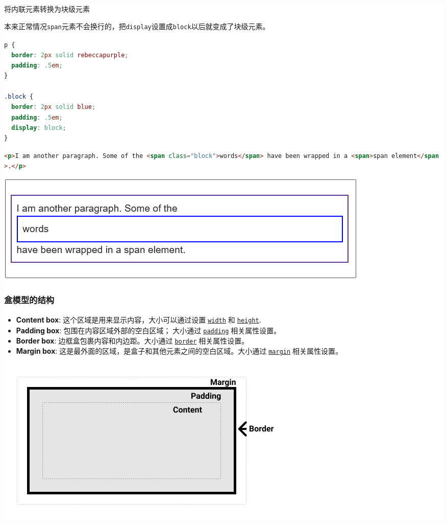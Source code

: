 将内联元素转换为块级元素

本来正常情况`span`元素不会换行的，把`display`设置成`block`以后就变成了块级元素。

```css
p {
  border: 2px solid rebeccapurple;
  padding: .5em;
}

.block {
  border: 2px solid blue;
  padding: .5em;
  display: block;
}
```

```html
<p>I am another paragraph. Some of the <span class="block">words</span> have been wrapped in a <span>span element</span>.</p>
```

![image-20220119171444246](images/image-20220119171444246.png)

### 盒模型的结构

- **Content box**: 这个区域是用来显示内容，大小可以通过设置 [`width`](https://developer.mozilla.org/zh-CN/docs/Web/CSS/width) 和 [`height`](https://developer.mozilla.org/zh-CN/docs/Web/CSS/height).
- **Padding box**: 包围在内容区域外部的空白区域； 大小通过 [`padding`](https://developer.mozilla.org/zh-CN/docs/Web/CSS/padding) 相关属性设置。
- **Border box**: 边框盒包裹内容和内边距。大小通过 [`border`](https://developer.mozilla.org/zh-CN/docs/Web/CSS/border) 相关属性设置。
- **Margin box**: 这是最外面的区域，是盒子和其他元素之间的空白区域。大小通过 [`margin`](https://developer.mozilla.org/zh-CN/docs/Web/CSS/margin) 相关属性设置。

![Diagram of the box model](images/box-model.png)
